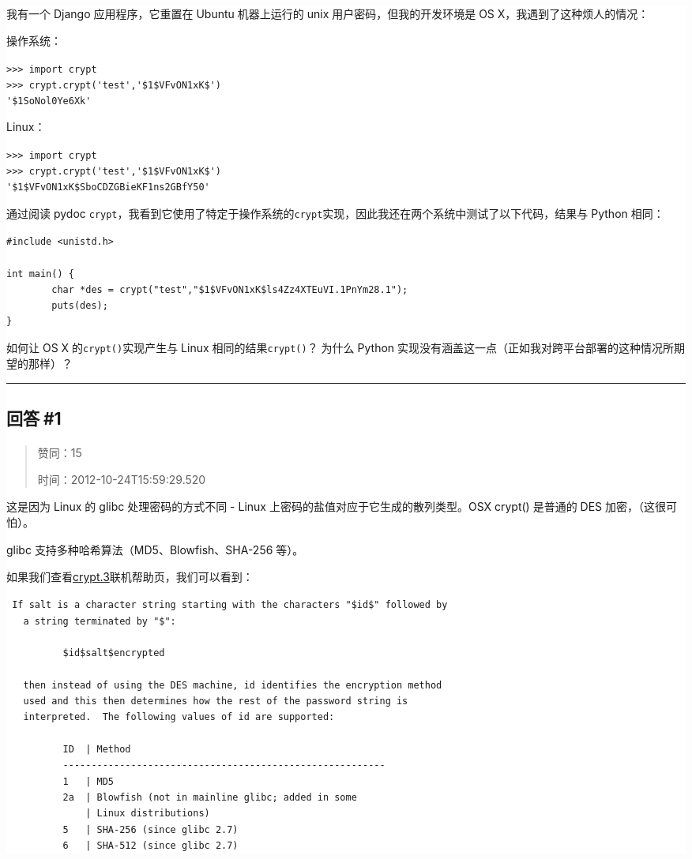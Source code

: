 我有一个 Django 应用程序，它重置在 Ubuntu 机器上运行的 unix 用户密码，但我的开发环境是 OS X，我遇到了这种烦人的情况：

操作系统：

```
>>> import crypt
>>> crypt.crypt('test','$1$VFvON1xK$')
'$1SoNol0Ye6Xk' 
```

Linux：

```
>>> import crypt
>>> crypt.crypt('test','$1$VFvON1xK$')
'$1$VFvON1xK$SboCDZGBieKF1ns2GBfY50' 
```

通过阅读 pydoc `crypt`，我看到它使用了特定于操作系统的`crypt`实现，因此我还在两个系统中测试了以下代码，结果与 Python 相同：

```
#include <unistd.h>

int main() {
        char *des = crypt("test","$1$VFvON1xK$ls4Zz4XTEuVI.1PnYm28.1");
        puts(des);
} 
```

如何让 OS X 的`crypt()`实现产生与 Linux 相同的结果`crypt()`？
为什么 Python 实现没有涵盖这一点（正如我对跨平台部署的这种情况所期望的那样）？

* * *

## 回答 #1

> 赞同：15
> 
> 时间：2012-10-24T15:59:29.520

这是因为 Linux 的 glibc 处理密码的方式不同 - Linux 上密码的盐值对应于它生成的散列类型。OSX crypt() 是普通的 DES 加密，（这很可怕）。

glibc 支持多种哈希算法（MD5、Blowfish、SHA-256 等）。

如果我们查看[crypt.3](http://www.kernel.org/doc/man-pages/online/pages/man3/crypt.3.html)联机帮助页，我们可以看到：

```
 If salt is a character string starting with the characters "$id$" followed by
   a string terminated by "$":

          $id$salt$encrypted

   then instead of using the DES machine, id identifies the encryption method
   used and this then determines how the rest of the password string is
   interpreted.  The following values of id are supported:

          ID  | Method
          ---------------------------------------------------------
          1   | MD5
          2a  | Blowfish (not in mainline glibc; added in some
              | Linux distributions)
          5   | SHA-256 (since glibc 2.7)
          6   | SHA-512 (since glibc 2.7) 
```
